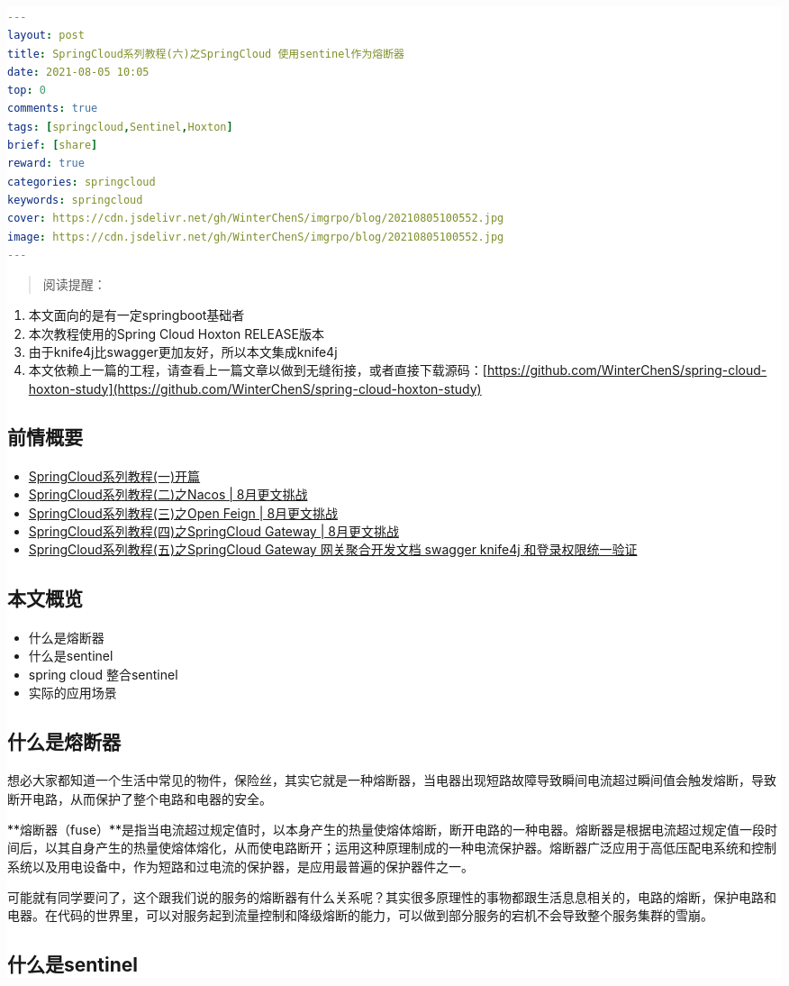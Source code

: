 ```yaml
---
layout: post
title: SpringCloud系列教程(六)之SpringCloud 使用sentinel作为熔断器
date: 2021-08-05 10:05
top: 0
comments: true
tags: [springcloud,Sentinel,Hoxton]
brief: [share]
reward: true
categories: springcloud
keywords: springcloud
cover: https://cdn.jsdelivr.net/gh/WinterChenS/imgrpo/blog/20210805100552.jpg
image: https://cdn.jsdelivr.net/gh/WinterChenS/imgrpo/blog/20210805100552.jpg
---
```



> 阅读提醒：
1. 本文面向的是有一定springboot基础者
2. 本次教程使用的Spring Cloud Hoxton RELEASE版本
3. 由于knife4j比swagger更加友好，所以本文集成knife4j
4. 本文依赖上一篇的工程，请查看上一篇文章以做到无缝衔接，或者直接下载源码：[https://github.com/WinterChenS/spring-cloud-hoxton-study](https://github.com/WinterChenS/spring-cloud-hoxton-study)

## 前情概要

-   [SpringCloud系列教程(一)开篇](https://juejin.cn/post/6987998097209032741)
-   [SpringCloud系列教程(二)之Nacos | 8月更文挑战](https://juejin.cn/post/6991323018802757662)
-   [SpringCloud系列教程(三)之Open Feign | 8月更文挑战](https://juejin.cn/post/6991635985847025671)
- [SpringCloud系列教程(四)之SpringCloud Gateway | 8月更文挑战](https://juejin.cn/post/6992010061576929310)
- [SpringCloud系列教程(五)之SpringCloud Gateway 网关聚合开发文档 swagger knife4j 和登录权限统一验证](https://juejin.cn/post/6992404611617259534)

## 本文概览

- 什么是熔断器
- 什么是sentinel
- spring cloud 整合sentinel
- 实际的应用场景

## 什么是熔断器

想必大家都知道一个生活中常见的物件，保险丝，其实它就是一种熔断器，当电器出现短路故障导致瞬间电流超过瞬间值会触发熔断，导致断开电路，从而保护了整个电路和电器的安全。

**熔断器（fuse）**是指当电流超过规定值时，以本身产生的热量使熔体熔断，断开电路的一种电器。熔断器是根据电流超过规定值一段时间后，以其自身产生的热量使熔体熔化，从而使电路断开；运用这种原理制成的一种电流保护器。熔断器广泛应用于高低压配电系统和控制系统以及用电设备中，作为短路和过电流的保护器，是应用最普遍的保护器件之一。

可能就有同学要问了，这个跟我们说的服务的熔断器有什么关系呢？其实很多原理性的事物都跟生活息息相关的，电路的熔断，保护电路和电器。在代码的世界里，可以对服务起到流量控制和降级熔断的能力，可以做到部分服务的宕机不会导致整个服务集群的雪崩。

## 什么是sentinel
